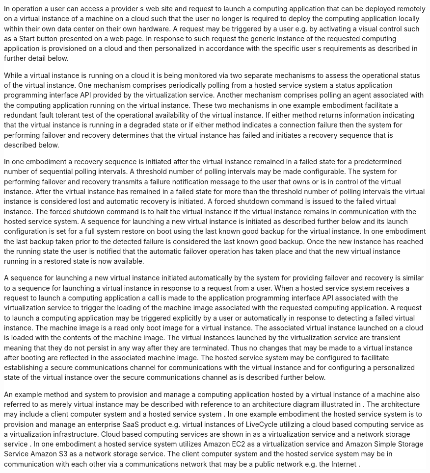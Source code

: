 In operation a user can access a provider s web site and request to launch a computing application that can be deployed remotely on a virtual instance of a machine on a cloud such that the user no longer is required to deploy the computing application locally within their own data center on their own hardware. A request may be triggered by a user e.g. by activating a visual control such as a Start button presented on a web page. In response to such request the generic instance of the requested computing application is provisioned on a cloud and then personalized in accordance with the specific user s requirements as described in further detail below.

While a virtual instance is running on a cloud it is being monitored via two separate mechanisms to assess the operational status of the virtual instance. One mechanism comprises periodically polling from a hosted service system a status application programming interface API provided by the virtualization service. Another mechanism comprises polling an agent associated with the computing application running on the virtual instance. These two mechanisms in one example embodiment facilitate a redundant fault tolerant test of the operational availability of the virtual instance. If either method returns information indicating that the virtual instance is running in a degraded state or if either method indicates a connection failure then the system for performing failover and recovery determines that the virtual instance has failed and initiates a recovery sequence that is described below.

In one embodiment a recovery sequence is initiated after the virtual instance remained in a failed state for a predetermined number of sequential polling intervals. A threshold number of polling intervals may be made configurable. The system for performing failover and recovery transmits a failure notification message to the user that owns or is in control of the virtual instance. After the virtual instance has remained in a failed state for more than the threshold number of polling intervals the virtual instance is considered lost and automatic recovery is initiated. A forced shutdown command is issued to the failed virtual instance. The forced shutdown command is to halt the virtual instance if the virtual instance remains in communication with the hosted service system. A sequence for launching a new virtual instance is initiated as described further below and its launch configuration is set for a full system restore on boot using the last known good backup for the virtual instance. In one embodiment the last backup taken prior to the detected failure is considered the last known good backup. Once the new instance has reached the running state the user is notified that the automatic failover operation has taken place and that the new virtual instance running in a restored state is now available.

A sequence for launching a new virtual instance initiated automatically by the system for providing failover and recovery is similar to a sequence for launching a virtual instance in response to a request from a user. When a hosted service system receives a request to launch a computing application a call is made to the application programming interface API associated with the virtualization service to trigger the loading of the machine image associated with the requested computing application. A request to launch a computing application may be triggered explicitly by a user or automatically in response to detecting a failed virtual instance. The machine image is a read only boot image for a virtual instance. The associated virtual instance launched on a cloud is loaded with the contents of the machine image. The virtual instances launched by the virtualization service are transient meaning that they do not persist in any way after they are terminated. Thus no changes that may be made to a virtual instance after booting are reflected in the associated machine image. The hosted service system may be configured to facilitate establishing a secure communications channel for communications with the virtual instance and for configuring a personalized state of the virtual instance over the secure communications channel as is described further below.

An example method and system to provision and manage a computing application hosted by a virtual instance of a machine also referred to as merely virtual instance may be described with reference to an architecture diagram illustrated in . The architecture may include a client computer system and a hosted service system . In one example embodiment the hosted service system is to provision and manage an enterprise SaaS product e.g. virtual instances of LiveCycle utilizing a cloud based computing service as a virtualization infrastructure. Cloud based computing services are shown in as a virtualization service and a network storage service . In one embodiment a hosted service system utilizes Amazon EC2 as a virtualization service and Amazon Simple Storage Service Amazon S3 as a network storage service. The client computer system and the hosted service system may be in communication with each other via a communications network that may be a public network e.g. the Internet .
